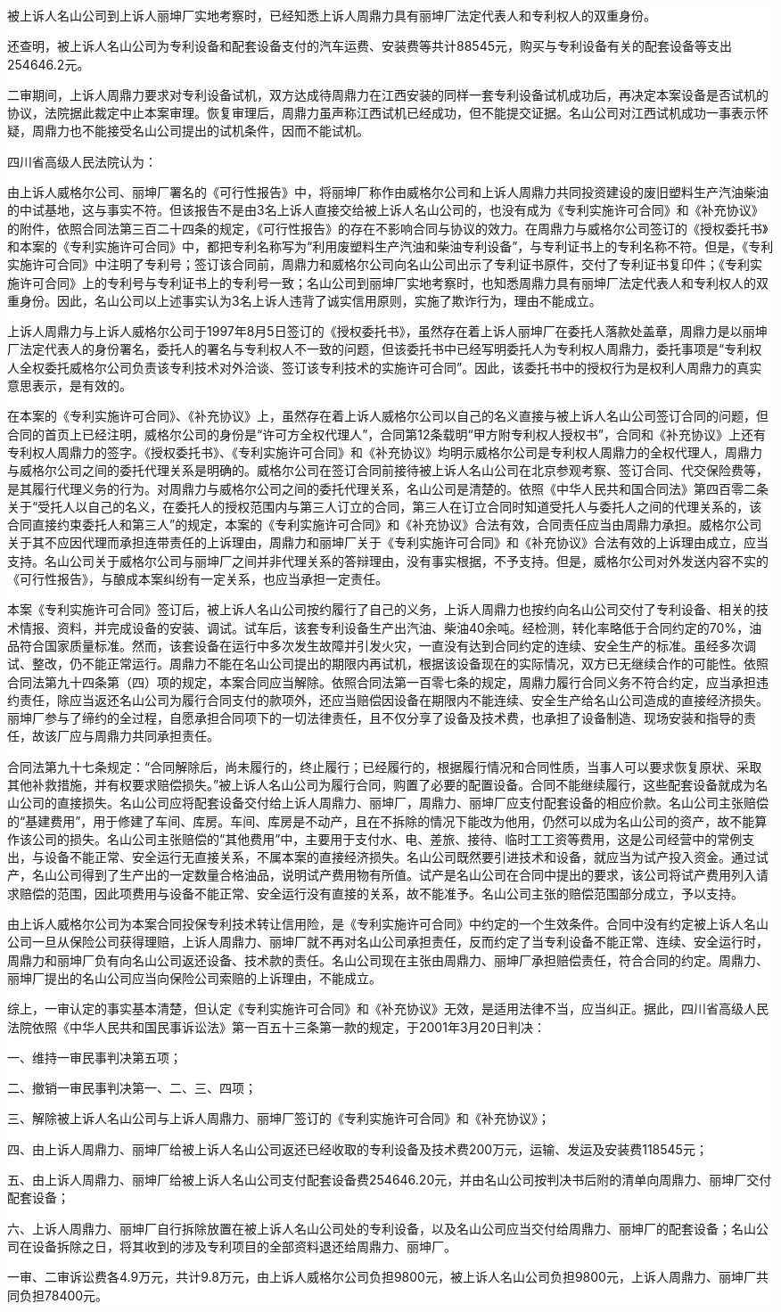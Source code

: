 被上诉人名山公司到上诉人丽坤厂实地考察时，已经知悉上诉人周鼎力具有丽坤厂法定代表人和专利权人的双重身份。

还查明，被上诉人名山公司为专利设备和配套设备支付的汽车运费、安装费等共计88545元，购买与专利设备有关的配套设备等支出254646.2元。

二审期间，上诉人周鼎力要求对专利设备试机，双方达成待周鼎力在江西安装的同样一套专利设备试机成功后，再决定本案设备是否试机的协议，法院据此裁定中止本案审理。恢复审理后，周鼎力虽声称江西试机已经成功，但不能提交证据。名山公司对江西试机成功一事表示怀疑，周鼎力也不能接受名山公司提出的试机条件，因而不能试机。

四川省高级人民法院认为：

由上诉人威格尔公司、丽坤厂署名的《可行性报告》中，将丽坤厂称作由威格尔公司和上诉人周鼎力共同投资建设的废旧塑料生产汽油柴油的中试基地，这与事实不符。但该报告不是由3名上诉人直接交给被上诉人名山公司的，也没有成为《专利实施许可合同》和《补充协议》的附件，依照合同法第三百二十四条的规定，《可行性报告》的存在不影响合同与协议的效力。在周鼎力与威格尔公司签订的《授权委托书》和本案的《专利实施许可合同》中，都把专利名称写为“利用废塑料生产汽油和柴油专利设备”，与专利证书上的专利名称不符。但是，《专利实施许可合同》中注明了专利号；签订该合同前，周鼎力和威格尔公司向名山公司出示了专利证书原件，交付了专利证书复印件；《专利实施许可合同》上的专利号与专利证书上的专利号一致；名山公司到丽坤厂实地考察时，也知悉周鼎力具有丽坤厂法定代表人和专利权人的双重身份。因此，名山公司以上述事实认为3名上诉人违背了诚实信用原则，实施了欺诈行为，理由不能成立。

上诉人周鼎力与上诉人威格尔公司于1997年8月5日签订的《授权委托书》，虽然存在着上诉人丽坤厂在委托人落款处盖章，周鼎力是以丽坤厂法定代表人的身份署名，委托人的署名与专利权人不一致的问题，但该委托书中已经写明委托人为专利权人周鼎力，委托事项是“专利权人全权委托威格尔公司负责该专利技术对外洽谈、签订该专利技术的实施许可合同”。因此，该委托书中的授权行为是权利人周鼎力的真实意思表示，是有效的。

在本案的《专利实施许可合同》、《补充协议》上，虽然存在着上诉人威格尔公司以自己的名义直接与被上诉人名山公司签订合同的问题，但合同的首页上已经注明，威格尔公司的身份是“许可方全权代理人”，合同第12条载明“甲方附专利权人授权书”，合同和《补充协议》上还有专利权人周鼎力的签字。《授权委托书》、《专利实施许可合同》和《补充协议》均明示威格尔公司是专利权人周鼎力的全权代理人，周鼎力与威格尔公司之间的委托代理关系是明确的。威格尔公司在签订合同前接待被上诉人名山公司在北京参观考察、签订合同、代交保险费等，是其履行代理义务的行为。对周鼎力与威格尔公司之间的委托代理关系，名山公司是清楚的。依照《中华人民共和国合同法》第四百零二条关于“受托人以自己的名义，在委托人的授权范围内与第三人订立的合同，第三人在订立合同时知道受托人与委托人之间的代理关系的，该合同直接约束委托人和第三人”的规定，本案的《专利实施许可合同》和《补充协议》合法有效，合同责任应当由周鼎力承担。威格尔公司关于其不应因代理而承担连带责任的上诉理由，周鼎力和丽坤厂关于《专利实施许可合同》和《补充协议》合法有效的上诉理由成立，应当支持。名山公司关于威格尔公司与丽坤厂之间并非代理关系的答辩理由，没有事实根据，不予支持。但是，威格尔公司对外发送内容不实的《可行性报告》，与酿成本案纠纷有一定关系，也应当承担一定责任。

本案《专利实施许可合同》签订后，被上诉人名山公司按约履行了自己的义务，上诉人周鼎力也按约向名山公司交付了专利设备、相关的技术情报、资料，并完成设备的安装、调试。试车后，该套专利设备生产出汽油、柴油40余吨。经检测，转化率略低于合同约定的70%，油品符合国家质量标准。然而，该套设备在运行中多次发生故障并引发火灾，一直没有达到合同约定的连续、安全生产的标准。虽经多次调试、整改，仍不能正常运行。周鼎力不能在名山公司提出的期限内再试机，根据该设备现在的实际情况，双方已无继续合作的可能性。依照合同法第九十四条第（四）项的规定，本案合同应当解除。依照合同法第一百零七条的规定，周鼎力履行合同义务不符合约定，应当承担违约责任，除应当返还名山公司为履行合同支付的款项外，还应当赔偿因设备在期限内不能连续、安全生产给名山公司造成的直接经济损失。丽坤厂参与了缔约的全过程，自愿承担合同项下的一切法律责任，且不仅分享了设备及技术费，也承担了设备制造、现场安装和指导的责任，故该厂应与周鼎力共同承担责任。

合同法第九十七条规定：“合同解除后，尚未履行的，终止履行；已经履行的，根据履行情况和合同性质，当事人可以要求恢复原状、采取其他补救措施，并有权要求赔偿损失。”被上诉人名山公司为履行合同，购置了必要的配置设备。合同不能继续履行，这些配套设备就成为名山公司的直接损失。名山公司应将配套设备交付给上诉人周鼎力、丽坤厂，周鼎力、丽坤厂应支付配套设备的相应价款。名山公司主张赔偿的“基建费用”，用于修建了车间、库房。车间、库房是不动产，且在不拆除的情况下能改为他用，仍然可以成为名山公司的资产，故不能算作该公司的损失。名山公司主张赔偿的“其他费用”中，主要用于支付水、电、差旅、接待、临时工工资等费用，这是公司经营中的常例支出，与设备不能正常、安全运行无直接关系，不属本案的直接经济损失。名山公司既然要引进技术和设备，就应当为试产投入资金。通过试产，名山公司得到了生产出的一定数量合格油品，说明试产费用物有所值。试产是名山公司在合同中提出的要求，该公司将试产费用列入请求赔偿的范围，因此项费用与设备不能正常、安全运行没有直接的关系，故不能准予。名山公司主张的赔偿范围部分成立，予以支持。

由上诉人威格尔公司为本案合同投保专利技术转让信用险，是《专利实施许可合同》中约定的一个生效条件。合同中没有约定被上诉人名山公司一旦从保险公司获得理赔，上诉人周鼎力、丽坤厂就不再对名山公司承担责任，反而约定了当专利设备不能正常、连续、安全运行时，周鼎力和丽坤厂负有向名山公司返还设备、技术款的责任。名山公司现在主张由周鼎力、丽坤厂承担赔偿责任，符合合同的约定。周鼎力、丽坤厂提出的名山公司应当向保险公司索赔的上诉理由，不能成立。

综上，一审认定的事实基本清楚，但认定《专利实施许可合同》和《补充协议》无效，是适用法律不当，应当纠正。据此，四川省高级人民法院依照《中华人民共和国民事诉讼法》第一百五十三条第一款的规定，于2001年3月20日判决：

一、维持一审民事判决第五项；

二、撤销一审民事判决第一、二、三、四项；

三、解除被上诉人名山公司与上诉人周鼎力、丽坤厂签订的《专利实施许可合同》和《补充协议》；

四、由上诉人周鼎力、丽坤厂给被上诉人名山公司返还已经收取的专利设备及技术费200万元，运输、发运及安装费118545元；

五、由上诉人周鼎力、丽坤厂给被上诉人名山公司支付配套设备费254646.20元，并由名山公司按判决书后附的清单向周鼎力、丽坤厂交付配套设备；

六、上诉人周鼎力、丽坤厂自行拆除放置在被上诉人名山公司处的专利设备，以及名山公司应当交付给周鼎力、丽坤厂的配套设备；名山公司在设备拆除之日，将其收到的涉及专利项目的全部资料退还给周鼎力、丽坤厂。

一审、二审诉讼费各4.9万元，共计9.8万元，由上诉人威格尔公司负担9800元，被上诉人名山公司负担9800元，上诉人周鼎力、丽坤厂共同负担78400元。

